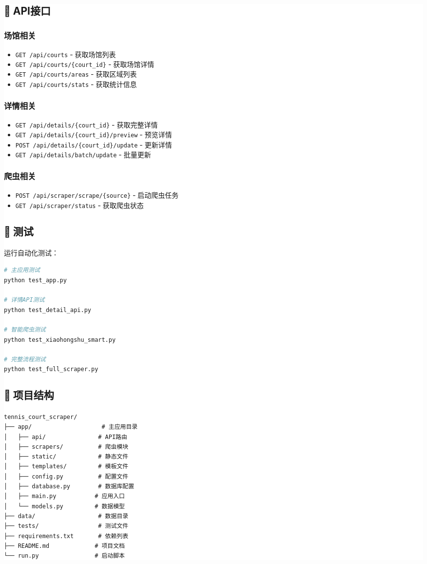## 🔧 API接口

### 场馆相关
- `GET /api/courts` - 获取场馆列表
- `GET /api/courts/{court_id}` - 获取场馆详情
- `GET /api/courts/areas` - 获取区域列表
- `GET /api/courts/stats` - 获取统计信息

### 详情相关
- `GET /api/details/{court_id}` - 获取完整详情
- `GET /api/details/{court_id}/preview` - 预览详情
- `POST /api/details/{court_id}/update` - 更新详情
- `GET /api/details/batch/update` - 批量更新

### 爬虫相关
- `POST /api/scraper/scrape/{source}` - 启动爬虫任务
- `GET /api/scraper/status` - 获取爬虫状态

## 🧪 测试

运行自动化测试：
```bash
# 主应用测试
python test_app.py

# 详情API测试
python test_detail_api.py

# 智能爬虫测试
python test_xiaohongshu_smart.py

# 完整流程测试
python test_full_scraper.py
```

## 📁 项目结构

```
tennis_court_scraper/
├── app/                    # 主应用目录
│   ├── api/               # API路由
│   ├── scrapers/          # 爬虫模块
│   ├── static/            # 静态文件
│   ├── templates/         # 模板文件
│   ├── config.py          # 配置文件
│   ├── database.py        # 数据库配置
│   ├── main.py           # 应用入口
│   └── models.py         # 数据模型
├── data/                  # 数据目录
├── tests/                 # 测试文件
├── requirements.txt       # 依赖列表
├── README.md             # 项目文档
└── run.py                # 启动脚本
```
